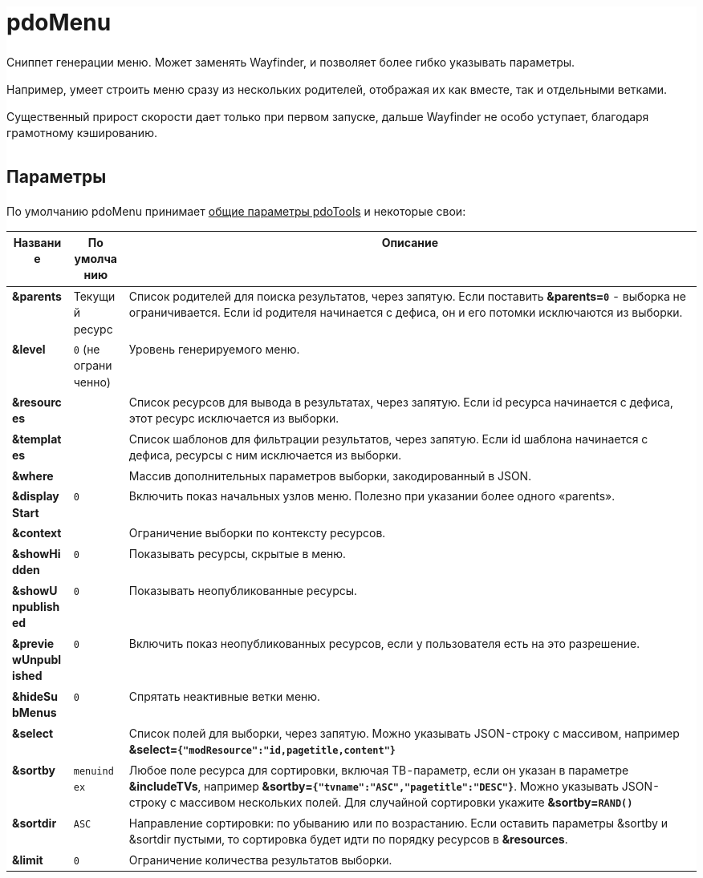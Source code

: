 # pdoMenu

Сниппет генерации меню. Может заменять Wayfinder, и позволяет более гибко указывать параметры.

Например, умеет строить меню сразу из нескольких родителей, отображая их как вместе, так и отдельными ветками.

Существенный прирост скорости дает только при первом запуске, дальше Wayfinder не особо уступает, благодаря грамотному кэшированию.

## Параметры

По умолчанию pdoMenu принимает [общие параметры pdoTools][1] и некоторые свои:

| Название                | По умолчанию         | Описание                                                                                                                                                                                                                                                                       |
|-------------------------|----------------------|--------------------------------------------------------------------------------------------------------------------------------------------------------------------------------------------------------------------------------------------------------------------------------|
| **&parents**            | Текущий ресурс       | Список родителей для поиска результатов, через запятую. Если поставить **&parents=`0`** - выборка не ограничивается. Если id родителя начинается с дефиса, он и его потомки исключаются из выборки.                                                                            |
| **&level**              | `0` (не ограниченно) | Уровень генерируемого меню.                                                                                                                                                                                                                                                    |
| **&resources**          |                      | Список ресурсов для вывода в результатах, через запятую. Если id ресурса начинается с дефиса, этот ресурс исключается из выборки.                                                                                                                                              |
| **&templates**          |                      | Список шаблонов для фильтрации результатов, через запятую. Если id шаблона начинается с дефиса, ресурсы с ним исключается из выборки.                                                                                                                                          |
| **&where**              |                      | Массив дополнительных параметров выборки, закодированный в JSON.                                                                                                                                                                                                               |
| **&displayStart**       | `0`                  | Включить показ начальных узлов меню. Полезно при указании более одного «parents».                                                                                                                                                                                              |
| **&context**            |                      | Ограничение выборки по контексту ресурсов.                                                                                                                                                                                                                                     |
| **&showHidden**         | `0`                  | Показывать ресурсы, скрытые в меню.                                                                                                                                                                                                                                            |
| **&showUnpublished**    | `0`                  | Показывать неопубликованные ресурсы.                                                                                                                                                                                                                                           |
| **&previewUnpublished** | `0`                  | Включить показ неопубликованных ресурсов, если у пользователя есть на это разрешение.                                                                                                                                                                                          |
| **&hideSubMenus**       | `0`                  | Спрятать неактивные ветки меню.                                                                                                                                                                                                                                                |
| **&select**             |                      | Список полей для выборки, через запятую. Можно указывать JSON-строку с массивом, например **&select=`{"modResource":"id,pagetitle,content"}`**                                                                                                                                 |
| **&sortby**             | `menuindex`          | Любое поле ресурса для сортировки, включая ТВ-параметр, если он указан в параметре **&includeTVs**, например **&sortby=`{"tvname":"ASC","pagetitle":"DESC"}`**. Можно указывать JSON-строку с массивом нескольких полей. Для случайной сортировки укажите **&sortby=`RAND()`** |
| **&sortdir**            | `ASC`                | Направление сортировки: по убыванию или по возрастанию. Если оставить параметры &sortby и &sortdir пустыми, то сортировка будет идти по порядку ресурсов в **&resources**.                                                                                                     |
| **&limit**              | `0`                  | Ограничение количества результатов выборки.                                                                                                                                                                                                                                    |

[1]: /components/pdotools/general-properties